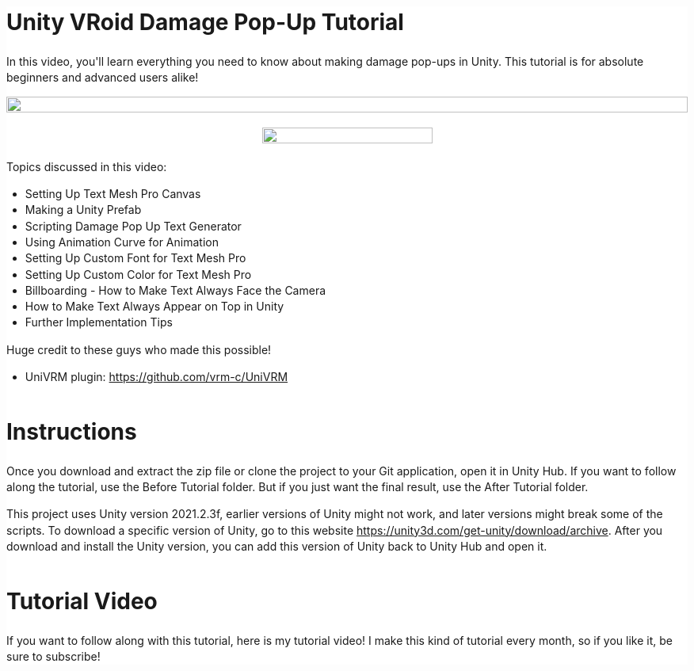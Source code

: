 # Unity VRoid Damage Pop-Up Tutorial
In this video, you'll learn everything you need to know about making damage pop-ups in Unity. This tutorial is for absolute beginners and advanced users alike!

<img src="https://github.com/FFaUniHan/Unity_VRoid_Damage_Pop_Up/blob/main/Demo%202.gif" width=100% height=100%>
<p align="center"><img src="https://github.com/FFaUniHan/Unity_VRoid_Damage_Pop_Up/blob/main/Demo%201.gif" width=50% height=50%></p>

Topics discussed in this video:
- Setting Up Text Mesh Pro Canvas
- Making a Unity Prefab
- Scripting Damage Pop Up Text Generator
- Using Animation Curve for Animation
- Setting Up Custom Font for Text Mesh Pro
- Setting Up Custom Color for Text Mesh Pro 
- Billboarding - How to Make Text Always Face the Camera
- How to Make Text Always Appear on Top in Unity
- Further Implementation Tips

Huge credit to these guys who made this possible!
- UniVRM plugin: https://github.com/vrm-c/UniVRM

# Instructions
Once you download and extract the zip file or clone the project to your Git application, open it in Unity Hub. If you want to follow along the tutorial, use the Before Tutorial folder. But if you just want the final result, use the After Tutorial folder.

This project uses Unity version 2021.2.3f, earlier versions of Unity might not work, and later versions might break some of the scripts. To download a specific version of Unity, go to this website https://unity3d.com/get-unity/download/archive. After you download and install the Unity version, you can add this version of Unity back to Unity Hub and open it.

# Tutorial Video
If you want to follow along with this tutorial, here is my tutorial video! I make this kind of tutorial every month, so if you like it, be sure to subscribe!
